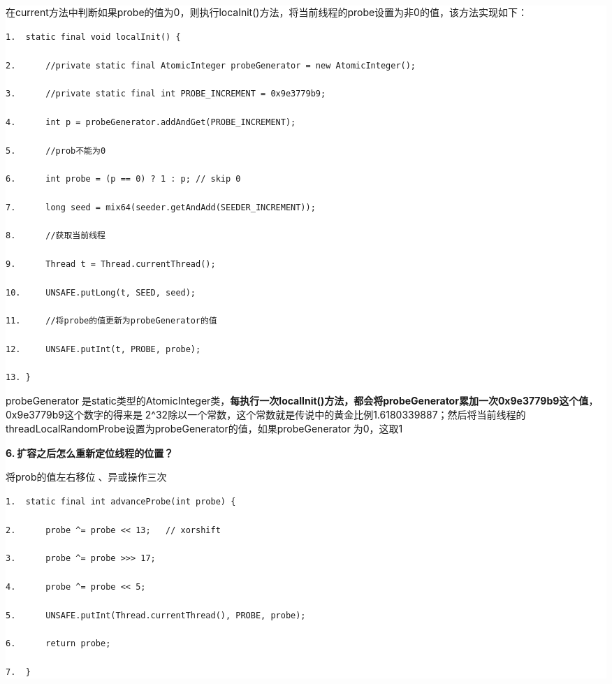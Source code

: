 

在current方法中判断如果probe的值为0，则执行locaInit()方法，将当前线程的probe设置为非0的值，该方法实现如下：

```
1.  static final void localInit() {  

2.      //private static final AtomicInteger probeGenerator = new AtomicInteger();  

3.      //private static final int PROBE_INCREMENT = 0x9e3779b9;  

4.      int p = probeGenerator.addAndGet(PROBE_INCREMENT);  

5.      //prob不能为0  

6.      int probe = (p == 0) ? 1 : p; // skip 0  

7.      long seed = mix64(seeder.getAndAdd(SEEDER_INCREMENT));  

8.      //获取当前线程  

9.      Thread t = Thread.currentThread();  

10.     UNSAFE.putLong(t, SEED, seed);  

11.     //将probe的值更新为probeGenerator的值  

12.     UNSAFE.putInt(t, PROBE, probe);  

13. } 
```



probeGenerator 是static类型的AtomicInteger类，**每执行一次localInit()方法，都会将probeGenerator累加一次0x9e3779b9这个值**，0x9e3779b9这个数字的得来是 2^32除以一个常数，这个常数就是传说中的黄金比例1.6180339887；然后将当前线程的threadLocalRandomProbe设置为probeGenerator的值，如果probeGenerator 为0，这取1



**6. 扩容之后怎么重新定位线程的位置？**

将prob的值左右移位 、异或操作三次

```
1.  static final int advanceProbe(int probe) {  

2.      probe ^= probe << 13;   // xorshift  

3.      probe ^= probe >>> 17;  

4.      probe ^= probe << 5;  

5.      UNSAFE.putInt(Thread.currentThread(), PROBE, probe);  

6.      return probe;  

7.  }  
```
